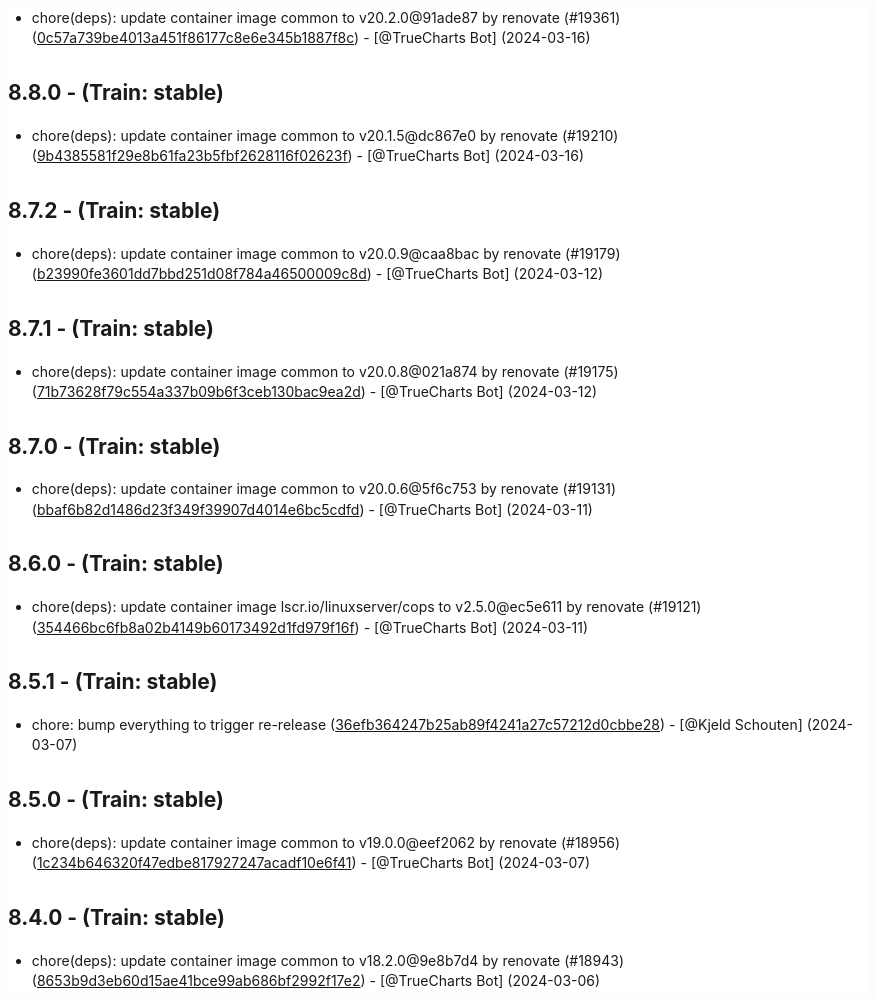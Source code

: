 - chore(deps): update container image common to v20.2.0@91ade87 by renovate (#19361) ([0c57a739be4013a451f86177c8e6e345b1887f8c](https://github.com/truecharts/charts/commit/0c57a739be4013a451f86177c8e6e345b1887f8c)) - [@TrueCharts Bot] (2024-03-16)

## 8.8.0 - (Train: stable)

- chore(deps): update container image common to v20.1.5@dc867e0 by renovate (#19210) ([9b4385581f29e8b61fa23b5fbf2628116f02623f](https://github.com/truecharts/charts/commit/9b4385581f29e8b61fa23b5fbf2628116f02623f)) - [@TrueCharts Bot] (2024-03-16)

## 8.7.2 - (Train: stable)

- chore(deps): update container image common to v20.0.9@caa8bac by renovate (#19179) ([b23990fe3601dd7bbd251d08f784a46500009c8d](https://github.com/truecharts/charts/commit/b23990fe3601dd7bbd251d08f784a46500009c8d)) - [@TrueCharts Bot] (2024-03-12)

## 8.7.1 - (Train: stable)

- chore(deps): update container image common to v20.0.8@021a874 by renovate (#19175) ([71b73628f79c554a337b09b6f3ceb130bac9ea2d](https://github.com/truecharts/charts/commit/71b73628f79c554a337b09b6f3ceb130bac9ea2d)) - [@TrueCharts Bot] (2024-03-12)

## 8.7.0 - (Train: stable)

- chore(deps): update container image common to v20.0.6@5f6c753 by renovate (#19131) ([bbaf6b82d1486d23f349f39907d4014e6bc5cdfd](https://github.com/truecharts/charts/commit/bbaf6b82d1486d23f349f39907d4014e6bc5cdfd)) - [@TrueCharts Bot] (2024-03-11)

## 8.6.0 - (Train: stable)

- chore(deps): update container image lscr.io/linuxserver/cops to v2.5.0@ec5e611 by renovate (#19121) ([354466bc6fb8a02b4149b60173492d1fd979f16f](https://github.com/truecharts/charts/commit/354466bc6fb8a02b4149b60173492d1fd979f16f)) - [@TrueCharts Bot] (2024-03-11)

## 8.5.1 - (Train: stable)

- chore: bump everything to trigger re-release ([36efb364247b25ab89f4241a27c57212d0cbbe28](https://github.com/truecharts/charts/commit/36efb364247b25ab89f4241a27c57212d0cbbe28)) - [@Kjeld Schouten] (2024-03-07)

## 8.5.0 - (Train: stable)

- chore(deps): update container image common to v19.0.0@eef2062 by renovate (#18956) ([1c234b646320f47edbe817927247acadf10e6f41](https://github.com/truecharts/charts/commit/1c234b646320f47edbe817927247acadf10e6f41)) - [@TrueCharts Bot] (2024-03-07)

## 8.4.0 - (Train: stable)

- chore(deps): update container image common to v18.2.0@9e8b7d4 by renovate (#18943) ([8653b9d3eb60d15ae41bce99ab686bf2992f17e2](https://github.com/truecharts/charts/commit/8653b9d3eb60d15ae41bce99ab686bf2992f17e2)) - [@TrueCharts Bot] (2024-03-06)
